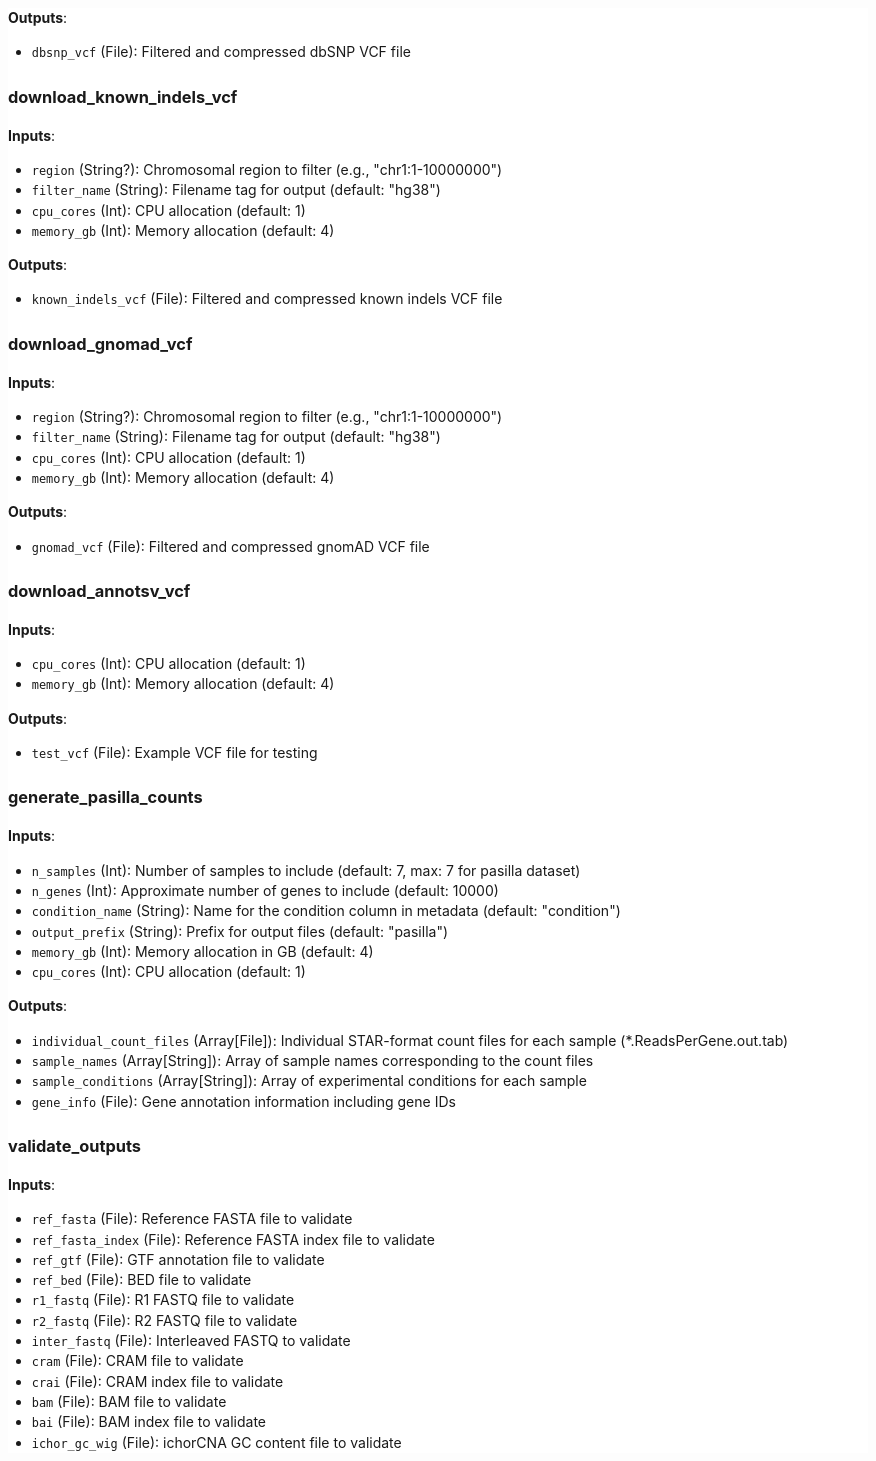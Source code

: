 **Outputs**:
- `dbsnp_vcf` (File): Filtered and compressed dbSNP VCF file

### download_known_indels_vcf

**Inputs**:
- `region` (String?): Chromosomal region to filter (e.g., "chr1:1-10000000")
- `filter_name` (String): Filename tag for output (default: "hg38")
- `cpu_cores` (Int): CPU allocation (default: 1)
- `memory_gb` (Int): Memory allocation (default: 4)

**Outputs**:
- `known_indels_vcf` (File): Filtered and compressed known indels VCF file

### download_gnomad_vcf

**Inputs**:
- `region` (String?): Chromosomal region to filter (e.g., "chr1:1-10000000")
- `filter_name` (String): Filename tag for output (default: "hg38")
- `cpu_cores` (Int): CPU allocation (default: 1)
- `memory_gb` (Int): Memory allocation (default: 4)

**Outputs**:
- `gnomad_vcf` (File): Filtered and compressed gnomAD VCF file

### download_annotsv_vcf

**Inputs**:
- `cpu_cores` (Int): CPU allocation (default: 1)
- `memory_gb` (Int): Memory allocation (default: 4)

**Outputs**:
- `test_vcf` (File): Example VCF file for testing

### generate_pasilla_counts

**Inputs**:
- `n_samples` (Int): Number of samples to include (default: 7, max: 7 for pasilla dataset)
- `n_genes` (Int): Approximate number of genes to include (default: 10000)
- `condition_name` (String): Name for the condition column in metadata (default: "condition")
- `output_prefix` (String): Prefix for output files (default: "pasilla")
- `memory_gb` (Int): Memory allocation in GB (default: 4)
- `cpu_cores` (Int): CPU allocation (default: 1)

**Outputs**:
- `individual_count_files` (Array[File]): Individual STAR-format count files for each sample (*.ReadsPerGene.out.tab)
- `sample_names` (Array[String]): Array of sample names corresponding to the count files
- `sample_conditions` (Array[String]): Array of experimental conditions for each sample
- `gene_info` (File): Gene annotation information including gene IDs

### validate_outputs

**Inputs**:
- `ref_fasta` (File): Reference FASTA file to validate
- `ref_fasta_index` (File): Reference FASTA index file to validate
- `ref_gtf` (File): GTF annotation file to validate
- `ref_bed` (File): BED file to validate
- `r1_fastq` (File): R1 FASTQ file to validate
- `r2_fastq` (File): R2 FASTQ file to validate
- `inter_fastq` (File): Interleaved FASTQ to validate
- `cram` (File): CRAM file to validate
- `crai` (File): CRAM index file to validate
- `bam` (File): BAM file to validate
- `bai` (File): BAM index file to validate
- `ichor_gc_wig` (File): ichorCNA GC content file to validate